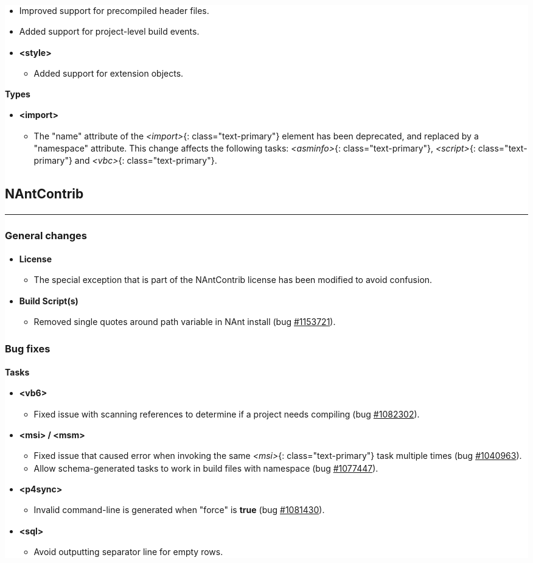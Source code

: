   * Improved support for precompiled header files.
  * Added support for project-level build events.

* **&lt;style&gt;**

  * Added support for extension objects.

**Types**

* **&lt;import&gt;**

  * The "name" attribute of the *&lt;import&gt;*{: class="text-primary"} element has been deprecated, and replaced by a "namespace" attribute. This change affects the following tasks: *&lt;asminfo&gt;*{: class="text-primary"}, *&lt;script&gt;*{: class="text-primary"} and *&lt;vbc&gt;*{: class="text-primary"}.


## NAntContrib

---

### **General changes**

* **License**

  * The special exception that is part of the NAntContrib license has been modified to avoid confusion.

* **Build Script(s)**

  * Removed single quotes around path variable in NAnt install (bug [#1153721](https://sourceforge.net/tracker/?func=detail&atid=474851&aid=1153721&group_id=54790)).

### **Bug fixes**

**Tasks**

* **&lt;vb6&gt;**

  * Fixed issue with scanning references to determine if a project needs compiling (bug [#1082302](https://sourceforge.net/tracker/?func=detail&atid=474851&aid=1082302&group_id=54790)).

* **&lt;msi&gt; / &lt;msm&gt;**

  * Fixed issue that caused error when invoking the same *&lt;msi&gt;*{: class="text-primary"} task multiple times (bug [#1040963](http://sourceforge.net/tracker/index.php?func=detail&aid=1040963&group_id=54790&atid=474851)).
  * Allow schema-generated tasks to work in build files with namespace (bug [#1077447](http://sourceforge.net/tracker/index.php?func=detail&aid=1077447&group_id=54790&atid=474851)).

* **&lt;p4sync&gt;**

  * Invalid command-line is generated when "force" is **true** (bug [#1081430](https://sourceforge.net/tracker/?func=detail&atid=474851&aid=1081430&group_id=54790)).

* **&lt;sql&gt;**

  * Avoid outputting separator line for empty rows.

